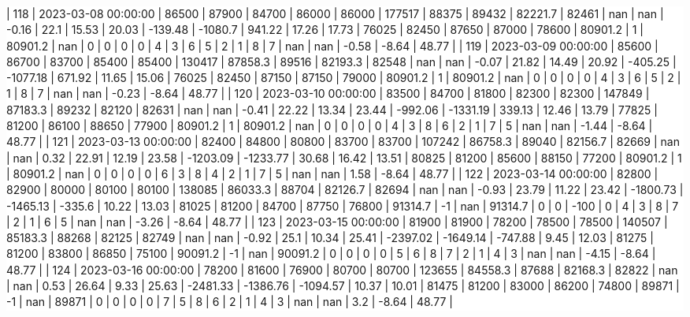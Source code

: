 | 118 | 2023-03-08 00:00:00 |  86500 |  87900 | 84700 |   86000 |     86000   | 177517           |  88375   |    89432 |  82221.7 |     82461 |     nan   |     nan   | -0.16 |    22.1  |    15.53 |    20.03 |       -139.48 |       -1080.7  |         941.22 |           17.26 |           17.73 |   76025 |    82450 |   87650 |    87000 |    78600 |        80901.2 |               1 |         80901.2 |           nan   |                    0 |                 0 |              0 |            0 |           4 |           3 |          6 |            5 |             2 |             1 |             8 |              7 |            nan |            nan |   -0.58 | -8.64 | 48.77 |
| 119 | 2023-03-09 00:00:00 |  85600 |  86700 | 83700 |   85400 |     85400   | 130417           |  87858.3 |    89516 |  82193.3 |     82548 |     nan   |     nan   | -0.07 |    21.82 |    14.49 |    20.92 |       -405.25 |       -1077.18 |         671.92 |           11.65 |           15.06 |   76025 |    82450 |   87150 |    87150 |    79000 |        80901.2 |               1 |         80901.2 |           nan   |                    0 |                 0 |              0 |            0 |           4 |           3 |          6 |            5 |             2 |             1 |             8 |              7 |            nan |            nan |   -0.23 | -8.64 | 48.77 |
| 120 | 2023-03-10 00:00:00 |  83500 |  84700 | 81800 |   82300 |     82300   | 147849           |  87183.3 |    89232 |  82120   |     82631 |     nan   |     nan   | -0.41 |    22.22 |    13.34 |    23.44 |       -992.06 |       -1331.19 |         339.13 |           12.46 |           13.79 |   77825 |    81200 |   86100 |    88650 |    77900 |        80901.2 |               1 |         80901.2 |           nan   |                    0 |                 0 |              0 |            0 |           4 |           3 |          8 |            6 |             2 |             1 |             7 |              5 |            nan |            nan |   -1.44 | -8.64 | 48.77 |
| 121 | 2023-03-13 00:00:00 |  82400 |  84800 | 80800 |   83700 |     83700   | 107242           |  86758.3 |    89040 |  82156.7 |     82669 |     nan   |     nan   |  0.32 |    22.91 |    12.19 |    23.58 |      -1203.09 |       -1233.77 |          30.68 |           16.42 |           13.51 |   80825 |    81200 |   85600 |    88150 |    77200 |        80901.2 |               1 |         80901.2 |           nan   |                    0 |                 0 |              0 |            0 |           6 |           3 |          8 |            4 |             2 |             1 |             7 |              5 |            nan |            nan |    1.58 | -8.64 | 48.77 |
| 122 | 2023-03-14 00:00:00 |  82800 |  82900 | 80000 |   80100 |     80100   | 138085           |  86033.3 |    88704 |  82126.7 |     82694 |     nan   |     nan   | -0.93 |    23.79 |    11.22 |    23.42 |      -1800.73 |       -1465.13 |        -335.6  |           10.22 |           13.03 |   81025 |    81200 |   84700 |    87750 |    76800 |        91314.7 |              -1 |           nan   |         91314.7 |                    0 |                 0 |           -100 |            0 |           4 |           3 |          8 |            7 |             2 |             1 |             6 |              5 |            nan |            nan |   -3.26 | -8.64 | 48.77 |
| 123 | 2023-03-15 00:00:00 |  81900 |  81900 | 78200 |   78500 |     78500   | 140507           |  85183.3 |    88268 |  82125   |     82749 |     nan   |     nan   | -0.92 |    25.1  |    10.34 |    25.41 |      -2397.02 |       -1649.14 |        -747.88 |            9.45 |           12.03 |   81275 |    81200 |   83800 |    86850 |    75100 |        90091.2 |              -1 |           nan   |         90091.2 |                    0 |                 0 |              0 |            0 |           5 |           6 |          8 |            7 |             2 |             1 |             4 |              3 |            nan |            nan |   -4.15 | -8.64 | 48.77 |
| 124 | 2023-03-16 00:00:00 |  78200 |  81600 | 76900 |   80700 |     80700   | 123655           |  84558.3 |    87688 |  82168.3 |     82822 |     nan   |     nan   |  0.53 |    26.64 |     9.33 |    25.63 |      -2481.33 |       -1386.76 |       -1094.57 |           10.37 |           10.01 |   81475 |    81200 |   83000 |    86200 |    74800 |        89871   |              -1 |           nan   |         89871   |                    0 |                 0 |              0 |            0 |           7 |           5 |          8 |            6 |             2 |             1 |             4 |              3 |            nan |            nan |    3.2  | -8.64 | 48.77 |
